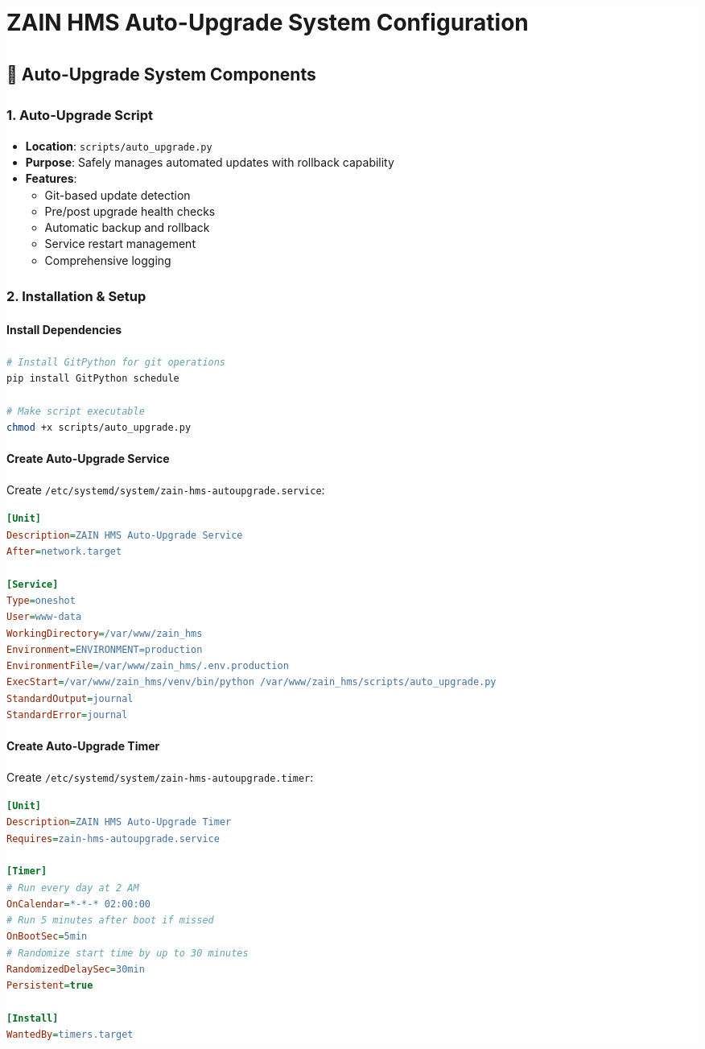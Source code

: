 # ZAIN HMS Auto-Upgrade System Configuration

## 🔄 **Auto-Upgrade System Components**

### **1. Auto-Upgrade Script**
- **Location**: `scripts/auto_upgrade.py`
- **Purpose**: Safely manages automated updates with rollback capability
- **Features**:
  - Git-based update detection
  - Pre/post upgrade health checks
  - Automatic backup and rollback
  - Service restart management
  - Comprehensive logging

### **2. Installation & Setup**

#### **Install Dependencies**
```bash
# Install GitPython for git operations
pip install GitPython schedule

# Make script executable
chmod +x scripts/auto_upgrade.py
```

#### **Create Auto-Upgrade Service**
Create `/etc/systemd/system/zain-hms-autoupgrade.service`:
```ini
[Unit]
Description=ZAIN HMS Auto-Upgrade Service
After=network.target

[Service]
Type=oneshot
User=www-data
WorkingDirectory=/var/www/zain_hms
Environment=ENVIRONMENT=production
EnvironmentFile=/var/www/zain_hms/.env.production
ExecStart=/var/www/zain_hms/venv/bin/python /var/www/zain_hms/scripts/auto_upgrade.py
StandardOutput=journal
StandardError=journal
```

#### **Create Auto-Upgrade Timer**
Create `/etc/systemd/system/zain-hms-autoupgrade.timer`:
```ini
[Unit]
Description=ZAIN HMS Auto-Upgrade Timer
Requires=zain-hms-autoupgrade.service

[Timer]
# Run every day at 2 AM
OnCalendar=*-*-* 02:00:00
# Run 5 minutes after boot if missed
OnBootSec=5min
# Randomize start time by up to 30 minutes
RandomizedDelaySec=30min
Persistent=true

[Install]
WantedBy=timers.target
```
